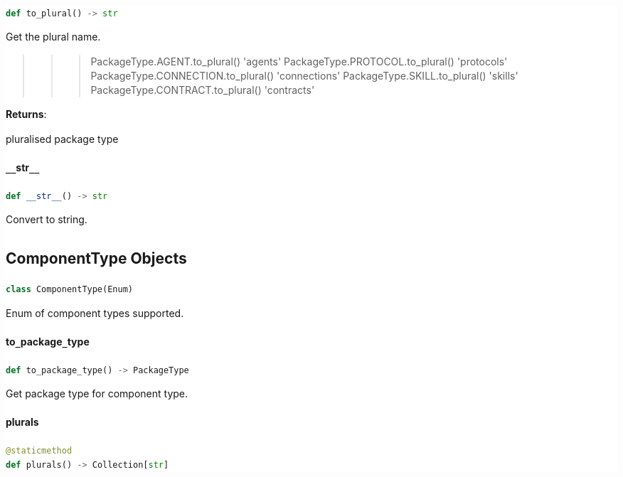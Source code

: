 ```python
def to_plural() -> str
```

Get the plural name.

>>> PackageType.AGENT.to_plural()
'agents'
>>> PackageType.PROTOCOL.to_plural()
'protocols'
>>> PackageType.CONNECTION.to_plural()
'connections'
>>> PackageType.SKILL.to_plural()
'skills'
>>> PackageType.CONTRACT.to_plural()
'contracts'

**Returns**:

pluralised package type

<a id="aea.configurations.data_types.PackageType.__str__"></a>

#### `__`str`__`

```python
def __str__() -> str
```

Convert to string.

<a id="aea.configurations.data_types.ComponentType"></a>

## ComponentType Objects

```python
class ComponentType(Enum)
```

Enum of component types supported.

<a id="aea.configurations.data_types.ComponentType.to_package_type"></a>

#### to`_`package`_`type

```python
def to_package_type() -> PackageType
```

Get package type for component type.

<a id="aea.configurations.data_types.ComponentType.plurals"></a>

#### plurals

```python
@staticmethod
def plurals() -> Collection[str]
```
